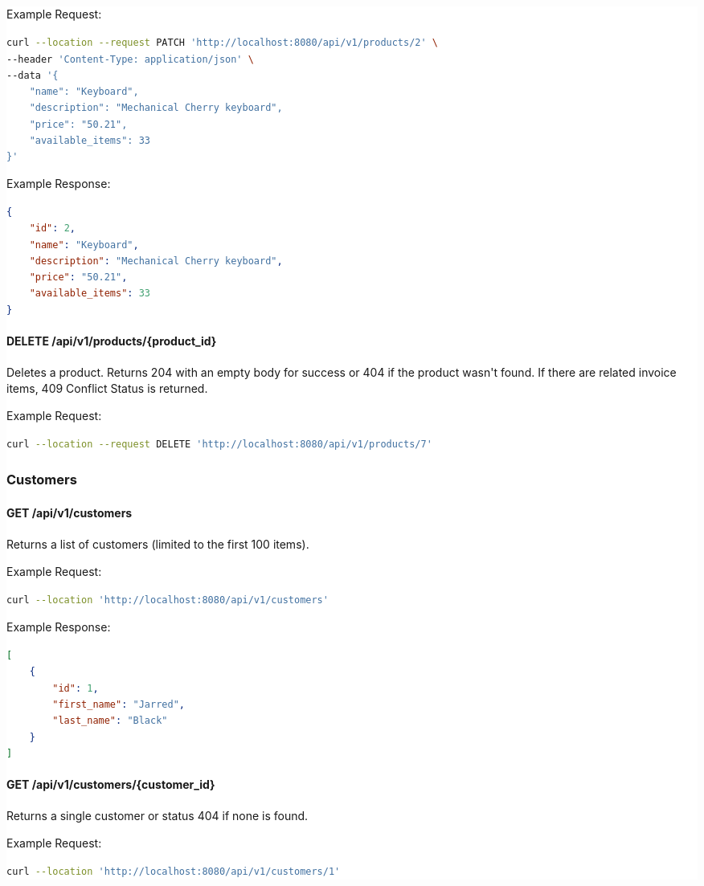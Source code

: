 Example Request:
```bash
curl --location --request PATCH 'http://localhost:8080/api/v1/products/2' \
--header 'Content-Type: application/json' \
--data '{
    "name": "Keyboard",
    "description": "Mechanical Cherry keyboard",
    "price": "50.21",
    "available_items": 33
}'
```

Example Response:
```json
{
    "id": 2,
    "name": "Keyboard",
    "description": "Mechanical Cherry keyboard",
    "price": "50.21",
    "available_items": 33
}
```

#### DELETE /api/v1/products/{product_id}
Deletes a product. Returns 204 with an empty body for success or 404 if the product wasn't found. If there are related invoice items, 409 Conflict Status is returned.

Example Request:
```bash
curl --location --request DELETE 'http://localhost:8080/api/v1/products/7'
```
### Customers

#### GET /api/v1/customers
Returns a list of customers (limited to the first 100 items).

Example Request:
```bash
curl --location 'http://localhost:8080/api/v1/customers'
```
Example Response:
```json
[
    {
        "id": 1,
        "first_name": "Jarred",
        "last_name": "Black"
    }
]
```
#### GET /api/v1/customers/{customer_id}
Returns a single customer or status 404 if none is found.

Example Request:
```bash
curl --location 'http://localhost:8080/api/v1/customers/1'
```
